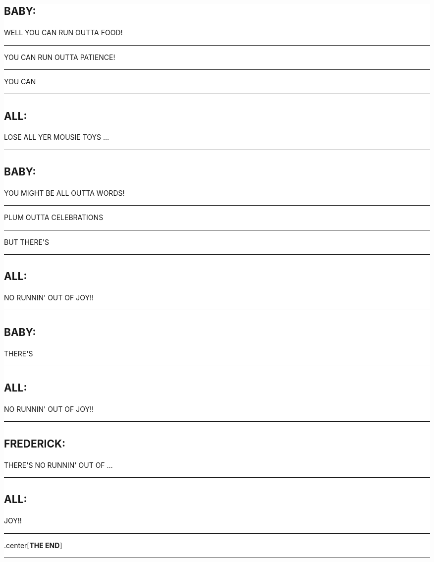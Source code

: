 
## BABY:
WELL YOU CAN RUN OUTTA FOOD!

---

YOU CAN RUN OUTTA PATIENCE!

---

YOU CAN

---

## ALL:
LOSE ALL YER MOUSIE TOYS …

---

## BABY:
YOU MIGHT BE ALL OUTTA WORDS!

---

PLUM OUTTA CELEBRATIONS

---

BUT THERE'S

---

## ALL:
NO RUNNIN' OUT OF JOY!!

---

## BABY:
THERE'S

---

## ALL:
NO RUNNIN' OUT OF JOY!!

---

## FREDERICK:
THERE'S NO RUNNIN' OUT OF …

---

## ALL:
JOY!!

---

.center[**THE END**]

---

[//]: # (title settings—give the play a title and author name)
[//]: # (color settings—replace "character-_____" with a character name)
[//]: # (list of colors)
[//]: # (list of characters, in color)